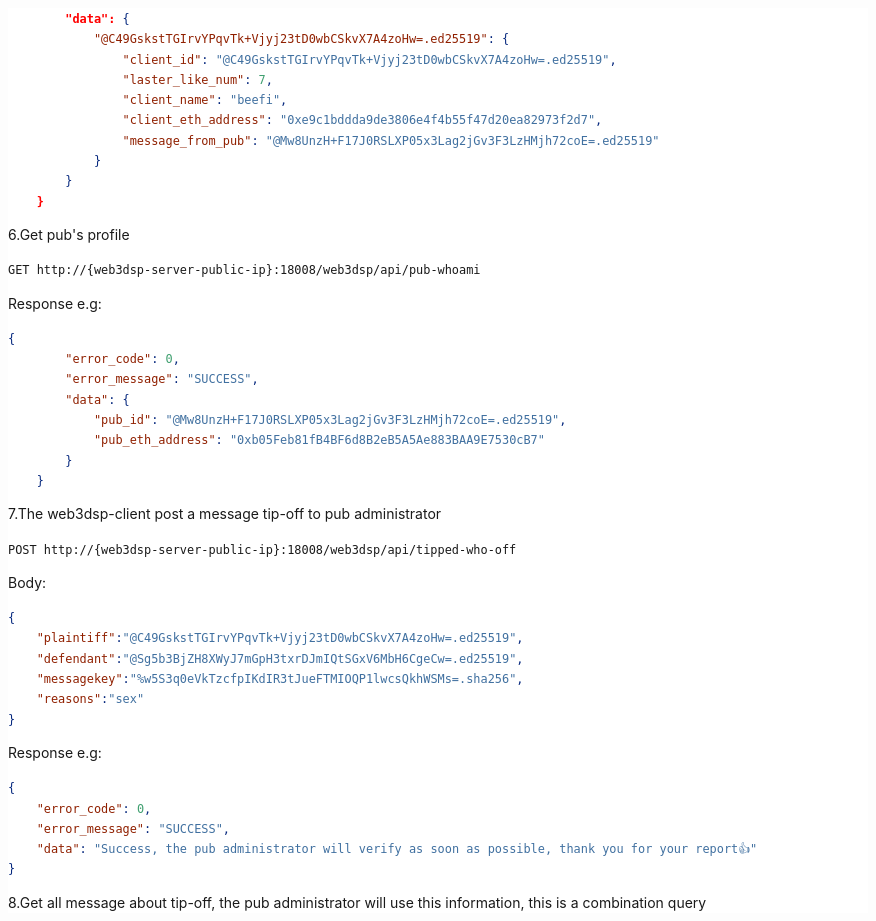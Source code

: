 ```json
        "data": {
            "@C49GskstTGIrvYPqvTk+Vjyj23tD0wbCSkvX7A4zoHw=.ed25519": {
                "client_id": "@C49GskstTGIrvYPqvTk+Vjyj23tD0wbCSkvX7A4zoHw=.ed25519",
                "laster_like_num": 7,
                "client_name": "beefi",
                "client_eth_address": "0xe9c1bddda9de3806e4f4b55f47d20ea82973f2d7",
                "message_from_pub": "@Mw8UnzH+F17J0RSLXP05x3Lag2jGv3F3LzHMjh72coE=.ed25519"
            }
        }
    }
```

6.Get pub's profile

```bash
GET http://{web3dsp-server-public-ip}:18008/web3dsp/api/pub-whoami
```
Response e.g:
```json
{
        "error_code": 0,
        "error_message": "SUCCESS",
        "data": {
            "pub_id": "@Mw8UnzH+F17J0RSLXP05x3Lag2jGv3F3LzHMjh72coE=.ed25519",
            "pub_eth_address": "0xb05Feb81fB4BF6d8B2eB5A5Ae883BAA9E7530cB7"
        }
    }
```

7.The web3dsp-client post a message tip-off to pub administrator

```bash
POST http://{web3dsp-server-public-ip}:18008/web3dsp/api/tipped-who-off
```
Body:
```json
{
    "plaintiff":"@C49GskstTGIrvYPqvTk+Vjyj23tD0wbCSkvX7A4zoHw=.ed25519",  
    "defendant":"@Sg5b3BjZH8XWyJ7mGpH3txrDJmIQtSGxV6MbH6CgeCw=.ed25519",  
    "messagekey":"%w5S3q0eVkTzcfpIKdIR3tJueFTMIOQP1lwcsQkhWSMs=.sha256",   
    "reasons":"sex"                            
}
```
Response e.g:
```json
{
    "error_code": 0,
    "error_message": "SUCCESS",
    "data": "Success, the pub administrator will verify as soon as possible, thank you for your report👍"
}
```

8.Get all message about tip-off, the pub administrator will use this information, this is a combination query
